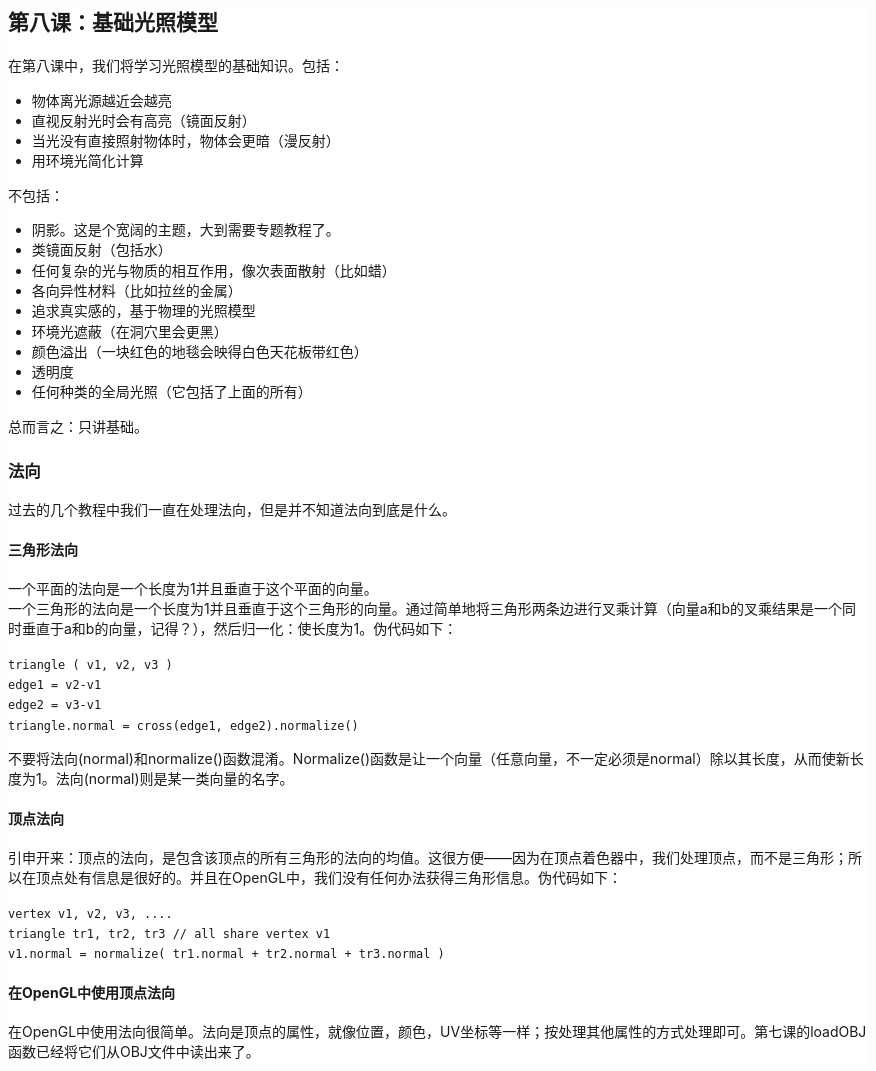 ## 第八课：基础光照模型

在第八课中，我们将学习光照模型的基础知识。包括：

- 物体离光源越近会越亮
- 直视反射光时会有高亮（镜面反射）
- 当光没有直接照射物体时，物体会更暗（漫反射）
- 用环境光简化计算

不包括：

- 阴影。这是个宽阔的主题，大到需要专题教程了。
- 类镜面反射（包括水）
- 任何复杂的光与物质的相互作用，像次表面散射（比如蜡）
- 各向异性材料（比如拉丝的金属）
- 追求真实感的，基于物理的光照模型
- 环境光遮蔽（在洞穴里会更黑）
- 颜色溢出（一块红色的地毯会映得白色天花板带红色）
- 透明度
- 任何种类的全局光照（它包括了上面的所有）

总而言之：只讲基础。

### 法向

过去的几个教程中我们一直在处理法向，但是并不知道法向到底是什么。

#### 三角形法向

一个平面的法向是一个长度为1并且垂直于这个平面的向量。    
一个三角形的法向是一个长度为1并且垂直于这个三角形的向量。通过简单地将三角形两条边进行叉乘计算（向量a和b的叉乘结果是一个同时垂直于a和b的向量，记得？），然后归一化：使长度为1。伪代码如下：

```
triangle ( v1, v2, v3 )
edge1 = v2-v1
edge2 = v3-v1
triangle.normal = cross(edge1, edge2).normalize()
```

不要将法向(normal)和normalize()函数混淆。Normalize()函数是让一个向量（任意向量，不一定必须是normal）除以其长度，从而使新长度为1。法向(normal)则是某一类向量的名字。

#### 顶点法向

引申开来：顶点的法向，是包含该顶点的所有三角形的法向的均值。这很方便——因为在顶点着色器中，我们处理顶点，而不是三角形；所以在顶点处有信息是很好的。并且在OpenGL中，我们没有任何办法获得三角形信息。伪代码如下：

```
vertex v1, v2, v3, ....
triangle tr1, tr2, tr3 // all share vertex v1
v1.normal = normalize( tr1.normal + tr2.normal + tr3.normal )
```

#### 在OpenGL中使用顶点法向

在OpenGL中使用法向很简单。法向是顶点的属性，就像位置，颜色，UV坐标等一样；按处理其他属性的方式处理即可。第七课的loadOBJ函数已经将它们从OBJ文件中读出来了。
